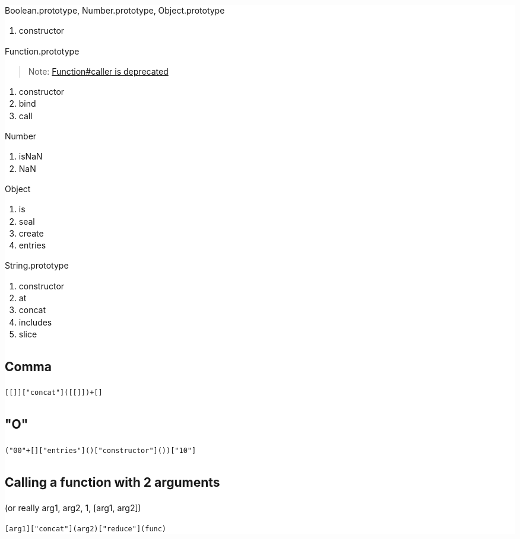 Boolean.prototype, Number.prototype, Object.prototype

1. constructor

Function.prototype
> Note: [Function#caller is deprecated](https://developer.mozilla.org/en-US/docs/Web/JavaScript/Reference/Global_Objects/Function/caller)

1. constructor
2. bind
3. call

Number

1. isNaN
2. NaN

Object

1. is
2. seal
3. create
4. entries

String.prototype

1. constructor
2. at
3. concat
4. includes
5. slice

## Comma

`[[]]["concat"]([[]])+[]`

## "O"

`("00"+[]["entries"]()["constructor"]())["10"]`

## Calling a function with 2 arguments

(or really arg1, arg2, 1, \[arg1, arg2])

`[arg1]["concat"](arg2)["reduce"](func)`
